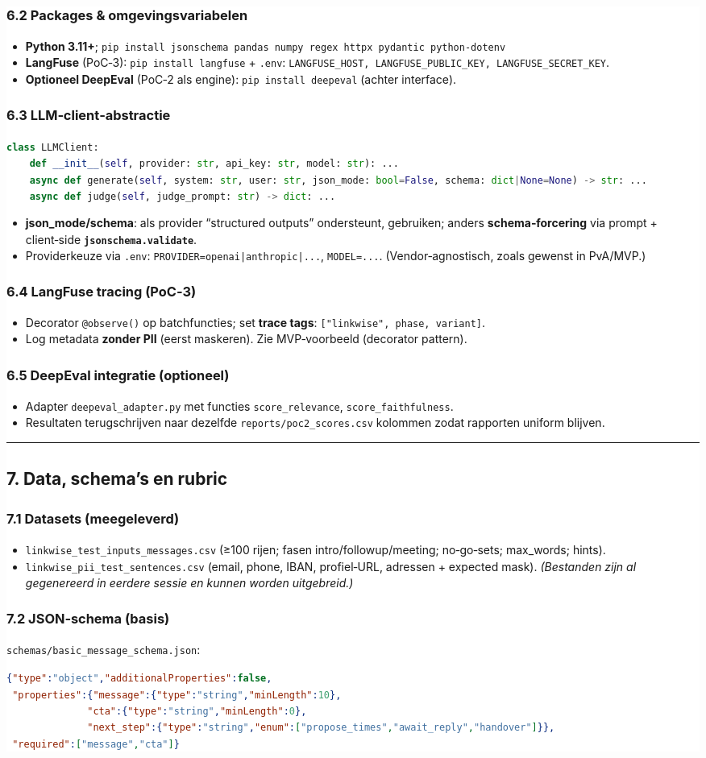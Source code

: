 ### 6.2 Packages & omgevingsvariabelen

* **Python 3.11+**; `pip install jsonschema pandas numpy regex httpx pydantic python-dotenv`
* **LangFuse** (PoC‑3): `pip install langfuse` + `.env`: `LANGFUSE_HOST, LANGFUSE_PUBLIC_KEY, LANGFUSE_SECRET_KEY`.
* **Optioneel DeepEval** (PoC‑2 als engine): `pip install deepeval` (achter interface).&#x20;

### 6.3 LLM‑client‑abstractie

```python
class LLMClient:
    def __init__(self, provider: str, api_key: str, model: str): ...
    async def generate(self, system: str, user: str, json_mode: bool=False, schema: dict|None=None) -> str: ...
    async def judge(self, judge_prompt: str) -> dict: ...
```

* **json\_mode/schema**: als provider “structured outputs” ondersteunt, gebruiken; anders **schema‑forcering** via prompt + client‑side **`jsonschema.validate`**.
* Providerkeuze via `.env`: `PROVIDER=openai|anthropic|...`, `MODEL=...`. (Vendor‑agnostisch, zoals gewenst in PvA/MVP.)&#x20;

### 6.4 LangFuse tracing (PoC‑3)

* Decorator `@observe()` op batchfuncties; set **trace tags**: `["linkwise", phase, variant]`.
* Log metadata **zonder PII** (eerst maskeren). Zie MVP‑voorbeeld (decorator pattern).&#x20;

### 6.5 DeepEval integratie (optioneel)

* Adapter `deepeval_adapter.py` met functies `score_relevance`, `score_faithfulness`.
* Resultaten terugschrijven naar dezelfde `reports/poc2_scores.csv` kolommen zodat rapporten uniform blijven.&#x20;

---

## 7. Data, schema’s en rubric

### 7.1 Datasets (meegeleverd)

* `linkwise_test_inputs_messages.csv` (≥100 rijen; fasen intro/followup/meeting; no‑go‑sets; max\_words; hints).
* `linkwise_pii_test_sentences.csv` (email, phone, IBAN, profiel‑URL, adressen + expected mask).
  *(Bestanden zijn al gegenereerd in eerdere sessie en kunnen worden uitgebreid.)*

### 7.2 JSON‑schema (basis)

`schemas/basic_message_schema.json`:

```json
{"type":"object","additionalProperties":false,
 "properties":{"message":{"type":"string","minLength":10},
              "cta":{"type":"string","minLength":0},
              "next_step":{"type":"string","enum":["propose_times","await_reply","handover"]}},
 "required":["message","cta"]}
```
